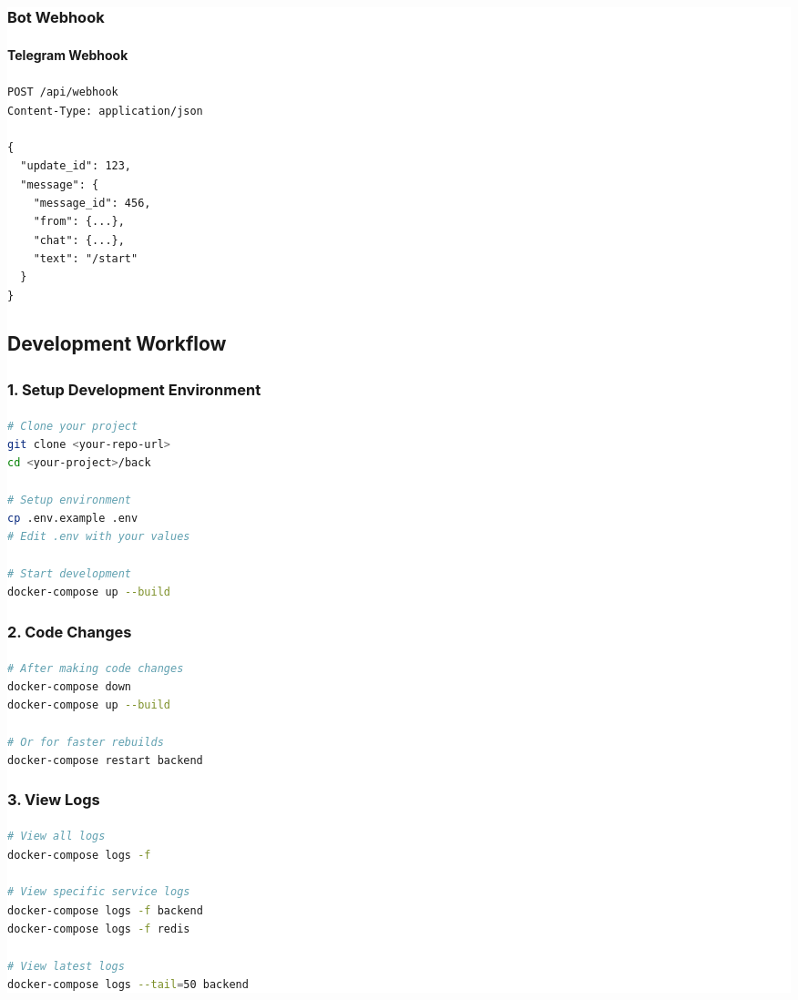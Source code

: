 ### Bot Webhook

#### Telegram Webhook
```http
POST /api/webhook
Content-Type: application/json

{
  "update_id": 123,
  "message": {
    "message_id": 456,
    "from": {...},
    "chat": {...},
    "text": "/start"
  }
}
```

## Development Workflow

### 1. Setup Development Environment

```bash
# Clone your project
git clone <your-repo-url>
cd <your-project>/back

# Setup environment
cp .env.example .env
# Edit .env with your values

# Start development
docker-compose up --build
```

### 2. Code Changes

```bash
# After making code changes
docker-compose down
docker-compose up --build

# Or for faster rebuilds
docker-compose restart backend
```

### 3. View Logs

```bash
# View all logs
docker-compose logs -f

# View specific service logs
docker-compose logs -f backend
docker-compose logs -f redis

# View latest logs
docker-compose logs --tail=50 backend
```
